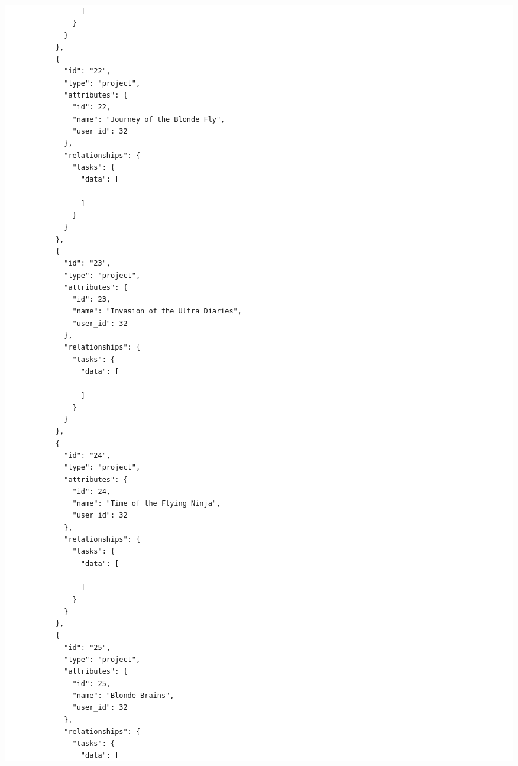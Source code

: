             
                      ]
                    }
                  }
                },
                {
                  "id": "22",
                  "type": "project",
                  "attributes": {
                    "id": 22,
                    "name": "Journey of the Blonde Fly",
                    "user_id": 32
                  },
                  "relationships": {
                    "tasks": {
                      "data": [
            
                      ]
                    }
                  }
                },
                {
                  "id": "23",
                  "type": "project",
                  "attributes": {
                    "id": 23,
                    "name": "Invasion of the Ultra Diaries",
                    "user_id": 32
                  },
                  "relationships": {
                    "tasks": {
                      "data": [
            
                      ]
                    }
                  }
                },
                {
                  "id": "24",
                  "type": "project",
                  "attributes": {
                    "id": 24,
                    "name": "Time of the Flying Ninja",
                    "user_id": 32
                  },
                  "relationships": {
                    "tasks": {
                      "data": [
            
                      ]
                    }
                  }
                },
                {
                  "id": "25",
                  "type": "project",
                  "attributes": {
                    "id": 25,
                    "name": "Blonde Brains",
                    "user_id": 32
                  },
                  "relationships": {
                    "tasks": {
                      "data": [
            